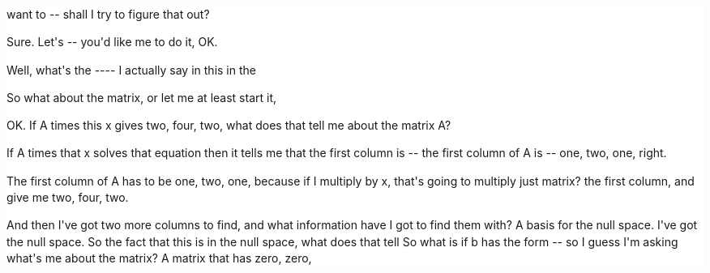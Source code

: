   <span m="836480">want</span> <span m="836730">to</span> <span m="837090">--</span>
  <span m="837270">shall</span> <span m="837400">I</span> <span m="837570">try</span>
  <span m="837750">to</span> <span m="837930">figure</span> <span m="838210">that</span>
  <span m="838470">out?</span></p><p><span m="841210">Sure.</span> <span m="841790">Let's</span>
  <span m="842570">--</span> <span m="842820">you'd</span> <span m="843020">like</span>
  <span m="843190">me</span> <span m="843320">to</span> <span m="843360">do</span>
  <span m="843650">it,</span> <span m="843700">OK.</span></p><p><span m="843830">Well,</span>
  <span m="843940">what's</span> <span m="844050">the</span> <span m="844110">----</span>
  <span m="844130">I</span> <span m="844140">actually</span> <span m="844280">say</span>
  <span m="844490">in</span> <span m="844550">this</span> <span m="844630">in</span>
  <span m="844700">the</span></p><p><span m="845590">So</span> <span m="845890">what</span>
  <span m="846130">about</span> <span m="846510">the</span> <span m="846750">matrix,</span>
  <span m="847380">or</span> <span m="848180">let</span> <span m="848280">me</span>
  <span m="848430">at</span> <span m="848530">least</span> <span m="848860">start</span>
  <span m="849120">it,</span></p><p><span m="849630">OK.</span> <span m="850140">If</span>
  <span m="850650">A</span> <span m="851160">times</span> <span m="851670">this</span>
  <span m="852170">x</span> <span m="852680">gives</span> <span m="853190">two,</span>
  <span m="853700">four,</span> <span m="854210">two,</span> <span m="854720">what</span>
  <span m="855230">does</span> <span m="855740">that</span> <span m="856250">tell</span>
  <span m="856760">me</span> <span m="857260">about</span> <span m="857770">the</span>
  <span m="858280">matrix</span> <span m="858790">A?</span></p><p><span m="859300">If</span>
  <span m="859810">A</span> <span m="860320">times</span> <span m="860830">that</span>
  <span m="861340">x</span> <span m="861850">solves</span> <span m="862350">that</span>
  <span m="862860">equation</span> <span m="863370">then</span> <span m="863880">it</span>
  <span m="864400">tells</span> <span m="864630">me</span> <span m="865840">that</span>
  <span m="866210">the</span> <span m="866420">first</span> <span m="866740">column</span>
  <span m="867190">is</span> <span m="867930">--</span> <span m="868900">the</span>
  <span m="869490">first</span> <span m="869740">column</span> <span m="870030">of</span>
  <span m="870170">A</span> <span m="870220">is</span> <span m="873060">--</span>
  <span m="873090">one,</span> <span m="873390">two,</span> <span m="873520">one,</span>
  <span m="873980">right.</span></p><p><span m="875560">The</span> <span m="875680">first</span>
  <span m="875980">column</span> <span m="876300">of</span> <span m="876440">A</span>
  <span m="876700">has</span> <span m="877150">to</span> <span m="877310">be</span>
  <span m="877360">one,</span> <span m="877370">two,</span> <span m="877390">one,</span>
  <span m="877580">because</span> <span m="877590">if</span> <span m="877600">I</span>
  <span m="877610">multiply</span> <span m="877620">by</span> <span m="877630">x,</span>
  <span m="877640">that's</span> <span m="877650">going</span> <span m="877660">to</span>
  <span m="877670">multiply</span> <span m="877680">just</span> <span m="877690">matrix?</span>
  <span m="877700">the</span> <span m="877710">first</span> <span m="877720">column,</span>
  <span m="877730">and</span> <span m="877740">give</span> <span m="877750">me</span>
  <span m="877760">two,</span> <span m="877770">four,</span> <span m="877780">two.</span></p><p><span
  m="877790">And</span> <span m="877800">then</span> <span m="877810">I've</span>
  <span m="877820">got</span> <span m="877840">two</span> <span m="877850">more</span>
  <span m="877860">columns</span> <span m="877870">to</span> <span m="877880">find,</span>
  <span m="877900">and</span> <span m="877910">what</span> <span m="877920">information</span>
  <span m="877930">have</span> <span m="877940">I</span> <span m="877950">got</span>
  <span m="877960">to</span> <span m="877970">find</span> <span m="877980">them</span>
  <span m="877990">with?</span> <span m="878000">A</span> <span m="878010">basis</span>
  <span m="878020">for</span> <span m="878030">the</span> <span m="878040">null</span>
  <span m="878050">space.</span> <span m="878070">I've</span> <span m="878080">got</span>
  <span m="878090">the</span> <span m="878100">null</span> <span m="878110">space.</span>
  <span m="878130">So</span> <span m="878140">the</span> <span m="878150">fact</span>
  <span m="878160">that</span> <span m="878170">this</span> <span m="878180">is</span>
  <span m="878190">in</span> <span m="878200">the</span> <span m="878210">null</span>
  <span m="878220">space,</span> <span m="878230">what</span> <span m="878240">does</span>
  <span m="878250">that</span> <span m="878260">tell</span> <span m="878280">So</span>
  <span m="878290">what</span> <span m="878300">is</span> <span m="878310">if</span>
  <span m="878320">b</span> <span m="878330">has</span> <span m="878340">the</span>
  <span m="878350">form</span> <span m="878360">--</span> <span m="878370">so</span>
  <span m="878380">I</span> <span m="878390">guess</span> <span m="878400">I'm</span>
  <span m="878410">asking</span> <span m="878420">what's</span> <span m="878430">me</span>
  <span m="878440">about</span> <span m="878450">the</span> <span m="878460">matrix?</span>
  <span m="878480">A</span> <span m="878490">matrix</span> <span m="878500">that</span>
  <span m="878510">has</span> <span m="878520">zero,</span> <span m="878530">zero,</span>